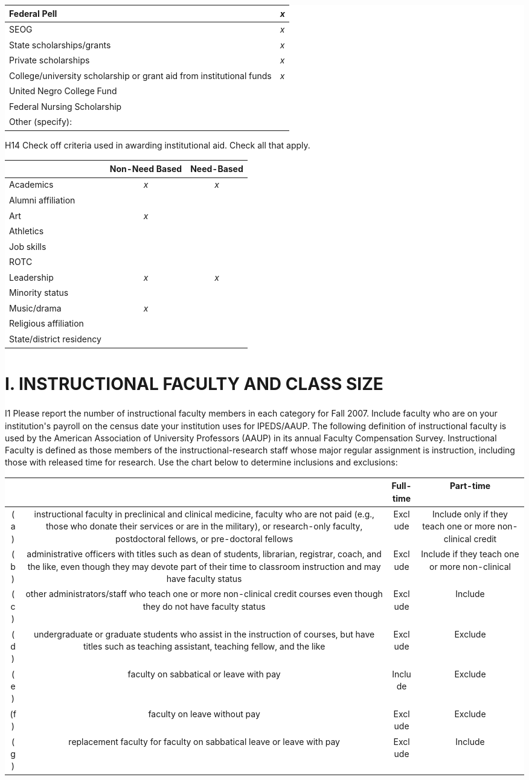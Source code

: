 | Federal Pell | $x$ |
| :-- | :-- |
| SEOG | $x$ |
| State scholarships/grants | $x$ |
| Private scholarships | $x$ |
| College/university scholarship or grant aid from institutional funds | $x$ |
| United Negro College Fund |  |
| Federal Nursing Scholarship |  |
| Other (specify): |  |

H14 Check off criteria used in awarding institutional aid. Check all that apply.

|  | Non-Need Based | Need-Based |
| :-- | :--: | :--: |
| Academics | $x$ | $x$ |
| Alumni affiliation |  |  |
| Art | $x$ |  |
| Athletics |  |  |
| Job skills |  |  |
| ROTC |  |  |
| Leadership | $x$ | $x$ |
| Minority status |  |  |
| Music/drama | $x$ |  |
| Religious affiliation |  |  |
| State/district residency |  |  |
# I. INSTRUCTIONAL FACULTY AND CLASS SIZE 

I1 Please report the number of instructional faculty members in each category for Fall 2007. Include faculty who are on your institution's payroll on the census date your institution uses for IPEDS/AAUP. The following definition of instructional faculty is used by the American Association of University Professors (AAUP) in its annual Faculty Compensation Survey. Instructional Faculty is defined as those members of the instructional-research staff whose major regular assignment is instruction, including those with released time for research. Use the chart below to determine inclusions and exclusions:

|  |  | Full-time | Part-time |
| :--: | :--: | :--: | :--: |
| (a) | instructional faculty in preclinical and clinical medicine, faculty who are not paid (e.g., those who donate their services or are in the military), or research-only faculty, postdoctoral fellows, or pre-doctoral fellows | Exclude | Include only if they teach one or more non-clinical credit |
| (b) | administrative officers with titles such as dean of students, librarian, registrar, coach, and the like, even though they may devote part of their time to classroom instruction and may have faculty status | Exclude | Include if they teach one or more non-clinical |
| (c) | other administrators/staff who teach one or more non-clinical credit courses even though they do not have faculty status | Exclude | Include |
| (d) | undergraduate or graduate students who assist in the instruction of courses, but have titles such as teaching assistant, teaching fellow, and the like | Exclude | Exclude |
| (e) | faculty on sabbatical or leave with pay | Include | Exclude |
| (f) | faculty on leave without pay | Exclude | Exclude |
| (g) | replacement faculty for faculty on sabbatical leave or leave with pay | Exclude | Include |
